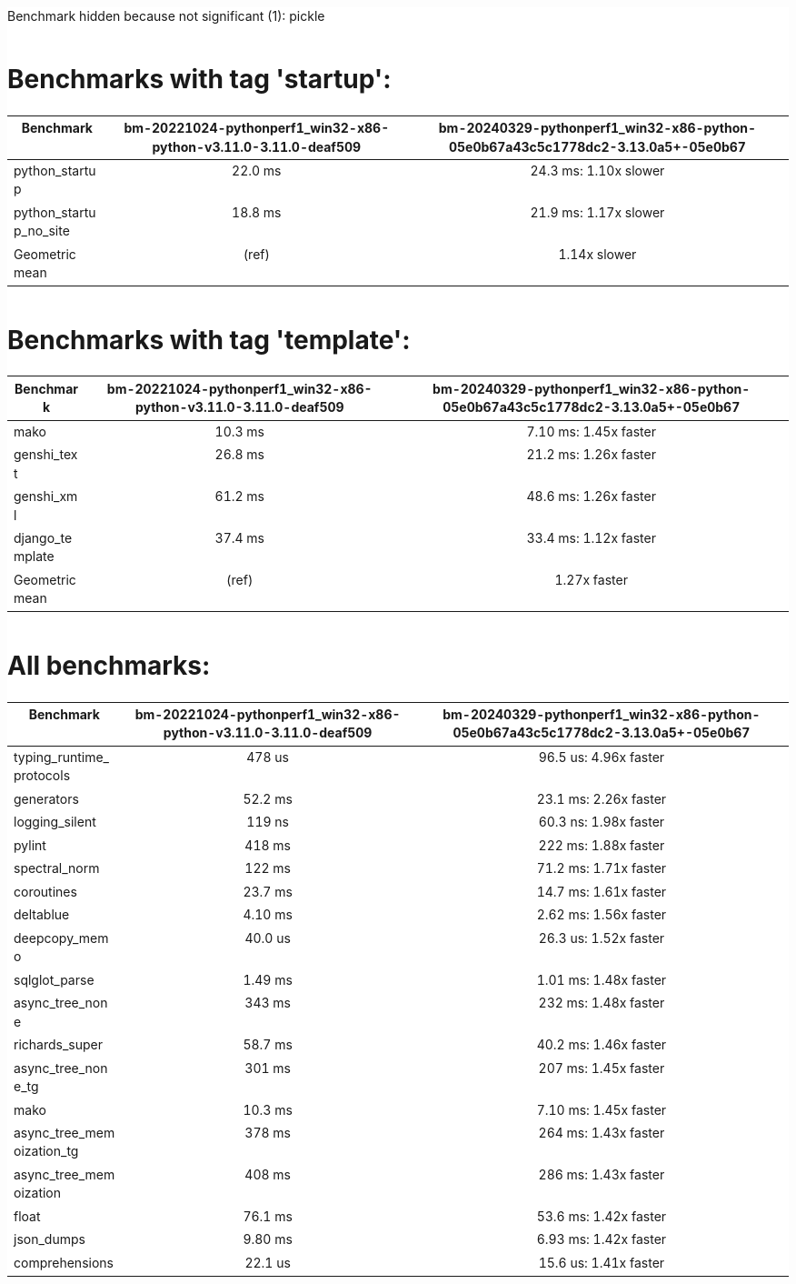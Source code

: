 Benchmark hidden because not significant (1): pickle

Benchmarks with tag 'startup':
==============================

| Benchmark              | bm-20221024-pythonperf1_win32-x86-python-v3.11.0-3.11.0-deaf509 | bm-20240329-pythonperf1_win32-x86-python-05e0b67a43c5c1778dc2-3.13.0a5+-05e0b67 |
|------------------------|:---------------------------------------------------------------:|:-------------------------------------------------------------------------------:|
| python_startup         | 22.0 ms                                                         | 24.3 ms: 1.10x slower                                                           |
| python_startup_no_site | 18.8 ms                                                         | 21.9 ms: 1.17x slower                                                           |
| Geometric mean         | (ref)                                                           | 1.14x slower                                                                    |

Benchmarks with tag 'template':
===============================

| Benchmark       | bm-20221024-pythonperf1_win32-x86-python-v3.11.0-3.11.0-deaf509 | bm-20240329-pythonperf1_win32-x86-python-05e0b67a43c5c1778dc2-3.13.0a5+-05e0b67 |
|-----------------|:---------------------------------------------------------------:|:-------------------------------------------------------------------------------:|
| mako            | 10.3 ms                                                         | 7.10 ms: 1.45x faster                                                           |
| genshi_text     | 26.8 ms                                                         | 21.2 ms: 1.26x faster                                                           |
| genshi_xml      | 61.2 ms                                                         | 48.6 ms: 1.26x faster                                                           |
| django_template | 37.4 ms                                                         | 33.4 ms: 1.12x faster                                                           |
| Geometric mean  | (ref)                                                           | 1.27x faster                                                                    |

All benchmarks:
===============

| Benchmark                  | bm-20221024-pythonperf1_win32-x86-python-v3.11.0-3.11.0-deaf509 | bm-20240329-pythonperf1_win32-x86-python-05e0b67a43c5c1778dc2-3.13.0a5+-05e0b67 |
|----------------------------|:---------------------------------------------------------------:|:-------------------------------------------------------------------------------:|
| typing_runtime_protocols   | 478 us                                                          | 96.5 us: 4.96x faster                                                           |
| generators                 | 52.2 ms                                                         | 23.1 ms: 2.26x faster                                                           |
| logging_silent             | 119 ns                                                          | 60.3 ns: 1.98x faster                                                           |
| pylint                     | 418 ms                                                          | 222 ms: 1.88x faster                                                            |
| spectral_norm              | 122 ms                                                          | 71.2 ms: 1.71x faster                                                           |
| coroutines                 | 23.7 ms                                                         | 14.7 ms: 1.61x faster                                                           |
| deltablue                  | 4.10 ms                                                         | 2.62 ms: 1.56x faster                                                           |
| deepcopy_memo              | 40.0 us                                                         | 26.3 us: 1.52x faster                                                           |
| sqlglot_parse              | 1.49 ms                                                         | 1.01 ms: 1.48x faster                                                           |
| async_tree_none            | 343 ms                                                          | 232 ms: 1.48x faster                                                            |
| richards_super             | 58.7 ms                                                         | 40.2 ms: 1.46x faster                                                           |
| async_tree_none_tg         | 301 ms                                                          | 207 ms: 1.45x faster                                                            |
| mako                       | 10.3 ms                                                         | 7.10 ms: 1.45x faster                                                           |
| async_tree_memoization_tg  | 378 ms                                                          | 264 ms: 1.43x faster                                                            |
| async_tree_memoization     | 408 ms                                                          | 286 ms: 1.43x faster                                                            |
| float                      | 76.1 ms                                                         | 53.6 ms: 1.42x faster                                                           |
| json_dumps                 | 9.80 ms                                                         | 6.93 ms: 1.42x faster                                                           |
| comprehensions             | 22.1 us                                                         | 15.6 us: 1.41x faster                                                           |